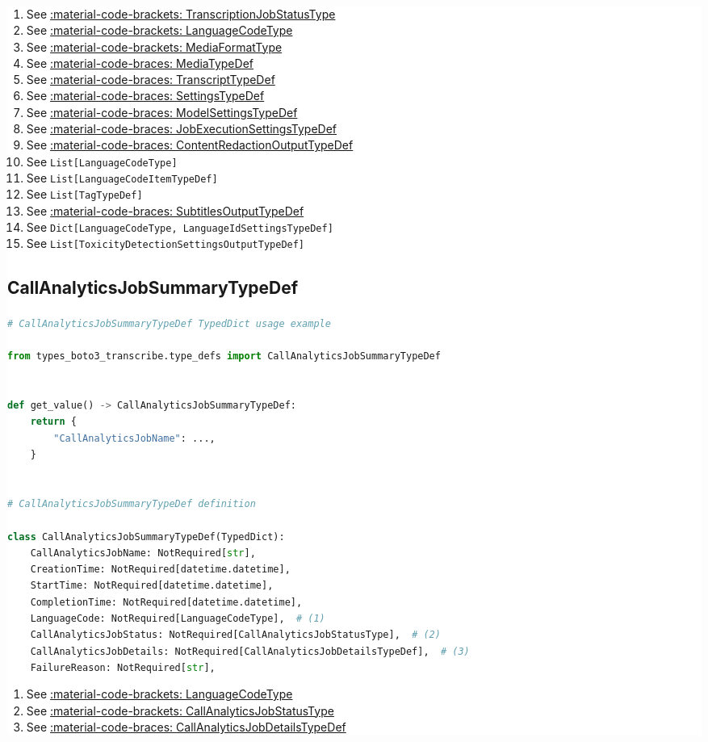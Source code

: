 1. See [:material-code-brackets: TranscriptionJobStatusType](./literals.md#transcriptionjobstatustype)
2. See [:material-code-brackets: LanguageCodeType](./literals.md#languagecodetype)
3. See [:material-code-brackets: MediaFormatType](./literals.md#mediaformattype)
4. See [:material-code-braces: MediaTypeDef](./type_defs.md#mediatypedef)
5. See [:material-code-braces: TranscriptTypeDef](./type_defs.md#transcripttypedef)
6. See [:material-code-braces: SettingsTypeDef](./type_defs.md#settingstypedef)
7. See [:material-code-braces: ModelSettingsTypeDef](./type_defs.md#modelsettingstypedef)
8. See [:material-code-braces: JobExecutionSettingsTypeDef](./type_defs.md#jobexecutionsettingstypedef)
9. See [:material-code-braces: ContentRedactionOutputTypeDef](./type_defs.md#contentredactionoutputtypedef)
10. See `List[LanguageCodeType]`
11. See `List[LanguageCodeItemTypeDef]`
12. See `List[TagTypeDef]`
13. See [:material-code-braces: SubtitlesOutputTypeDef](./type_defs.md#subtitlesoutputtypedef)
14. See `Dict[LanguageCodeType, LanguageIdSettingsTypeDef]`
15. See `List[ToxicityDetectionSettingsOutputTypeDef]`

## CallAnalyticsJobSummaryTypeDef

```python
# CallAnalyticsJobSummaryTypeDef TypedDict usage example

from types_boto3_transcribe.type_defs import CallAnalyticsJobSummaryTypeDef


def get_value() -> CallAnalyticsJobSummaryTypeDef:
    return {
        "CallAnalyticsJobName": ...,
    }


# CallAnalyticsJobSummaryTypeDef definition

class CallAnalyticsJobSummaryTypeDef(TypedDict):
    CallAnalyticsJobName: NotRequired[str],
    CreationTime: NotRequired[datetime.datetime],
    StartTime: NotRequired[datetime.datetime],
    CompletionTime: NotRequired[datetime.datetime],
    LanguageCode: NotRequired[LanguageCodeType],  # (1)
    CallAnalyticsJobStatus: NotRequired[CallAnalyticsJobStatusType],  # (2)
    CallAnalyticsJobDetails: NotRequired[CallAnalyticsJobDetailsTypeDef],  # (3)
    FailureReason: NotRequired[str],
```

1. See [:material-code-brackets: LanguageCodeType](./literals.md#languagecodetype)
2. See [:material-code-brackets: CallAnalyticsJobStatusType](./literals.md#callanalyticsjobstatustype)
3. See [:material-code-braces: CallAnalyticsJobDetailsTypeDef](./type_defs.md#callanalyticsjobdetailstypedef)
